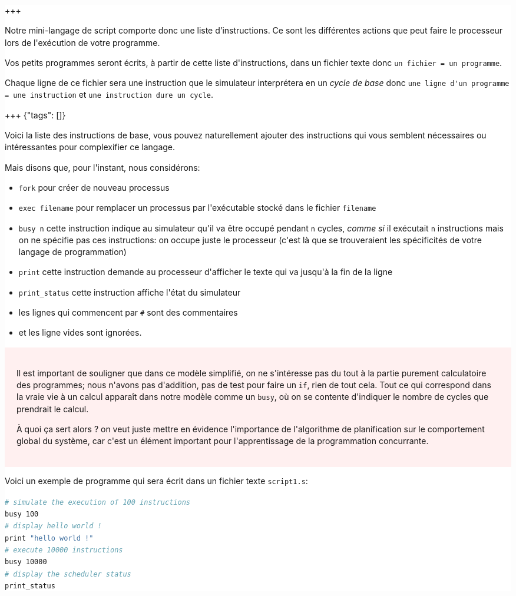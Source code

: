 +++

Notre mini-langage de script comporte donc une liste d’instructions. Ce sont les différentes actions que peut faire le processeur lors de l'exécution de votre programme.

Vos petits programmes seront écrits, à partir de cette liste d'instructions, dans un fichier texte donc `un fichier = un programme`.

Chaque ligne de ce fichier sera une instruction que le simulateur interprétera en un *cycle de base*  donc `une ligne d'un programme = une instruction` et `une instruction dure un cycle`.

+++ {"tags": []}

Voici la liste des instructions de base, vous pouvez naturellement ajouter des instructions qui vous semblent nécessaires ou intéressantes pour complexifier ce langage.

Mais disons que, pour l'instant, nous considérons:

* `fork` pour créer de nouveau processus

* `exec filename` pour remplacer un processus par l'exécutable stocké dans le fichier `filename`

* `busy n` cette instruction indique au simulateur qu'il va être occupé pendant `n` cycles, *comme si* il exécutait `n` instructions mais on ne spécifie pas ces instructions: on occupe juste le processeur (c'est là que se trouveraient les spécificités de votre langage de programmation)

* `print` cette instruction demande au processeur d'afficher le texte qui va jusqu'à la fin de la ligne

* `print_status` cette instruction affiche l'état du simulateur

* les lignes qui commencent par `#` sont des commentaires
* et les ligne vides sont ignorées.


<div style="background-color: #fff0f0; padding: 20px;">
    
Il est important de souligner que dans ce modèle simplifié, on ne s'intéresse pas du tout à la partie purement calculatoire des programmes; nous n'avons pas d'addition, pas de test pour faire un `if`, rien de tout cela.
Tout ce qui correspond dans la vraie vie à un calcul apparaît dans notre modèle comme un `busy`, où on se contente d'indiquer le nombre de cycles que prendrait le calcul.

À quoi ça sert alors ? on veut juste mettre en évidence l'importance de l'algorithme de planification sur le comportement global du système, car c'est un élément important pour l'apprentissage de la programmation concurrante.

</div>

Voici un exemple de programme qui sera écrit dans un fichier texte `script1.s`:

```bash
# simulate the execution of 100 instructions
busy 100
# display hello world !
print "hello world !"
# execute 10000 instructions
busy 10000
# display the scheduler status
print_status

```
